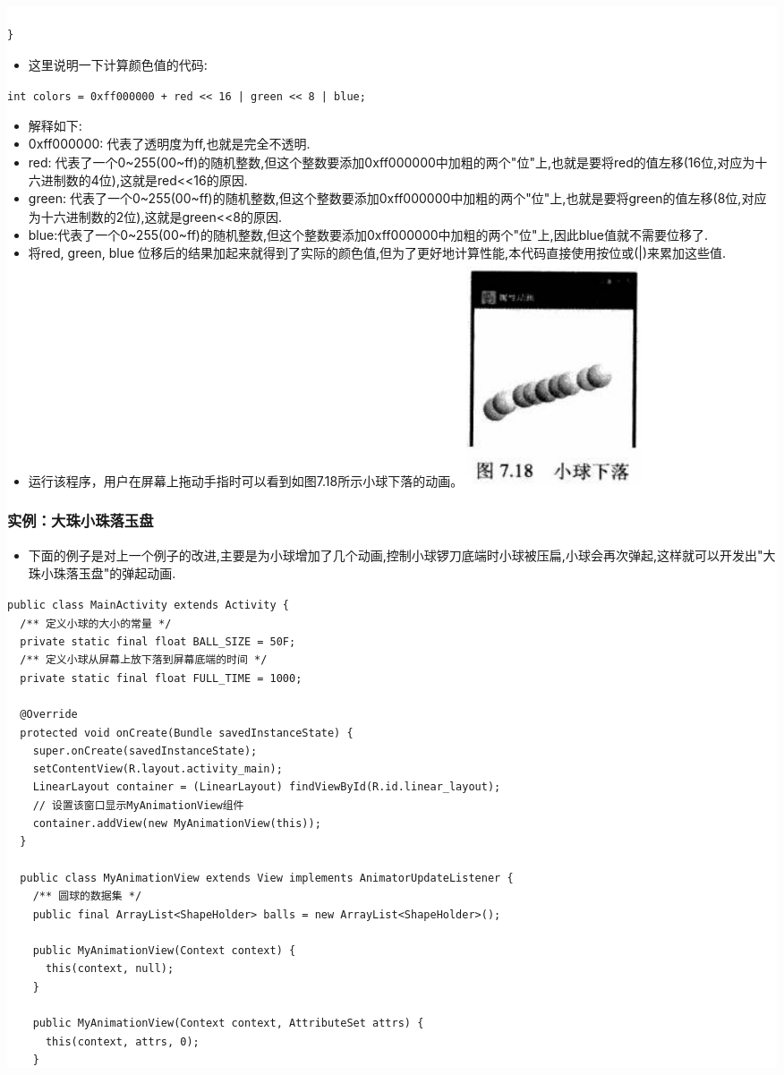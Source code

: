 ```
  
}

```

* 这里说明一下计算颜色值的代码:
```
int colors = 0xff000000 + red << 16 | green << 8 | blue;
```
* 解释如下:
 *  0xff000000: 代表了透明度为ff,也就是完全不透明.
 *  red: 代表了一个0~255(00~ff)的随机整数,但这个整数要添加0xff000000中加粗的两个"位"上,也就是要将red的值左移(16位,对应为十六进制数的4位),这就是red<<16的原因.
 *  green: 代表了一个0~255(00~ff)的随机整数,但这个整数要添加0xff000000中加粗的两个"位"上,也就是要将green的值左移(8位,对应为十六进制数的2位),这就是green<<8的原因.
 *  blue:代表了一个0~255(00~ff)的随机整数,但这个整数要添加0xff000000中加粗的两个"位"上,因此blue值就不需要位移了.
* 将red, green, blue 位移后的结果加起来就得到了实际的颜色值,但为了更好地计算性能,本代码直接使用按位或(|)来累加这些值.
* 运行该程序，用户在屏幕上拖动手指时可以看到如图7.18所示小球下落的动画。
![](718.png)

### 实例：大珠小珠落玉盘
* 下面的例子是对上一个例子的改进,主要是为小球增加了几个动画,控制小球锣刀底端时小球被压扁,小球会再次弹起,这样就可以开发出"大珠小珠落玉盘"的弹起动画.

```
public class MainActivity extends Activity {
  /** 定义小球的大小的常量 */
  private static final float BALL_SIZE = 50F;
  /** 定义小球从屏幕上放下落到屏幕底端的时间 */
  private static final float FULL_TIME = 1000;

  @Override
  protected void onCreate(Bundle savedInstanceState) {
    super.onCreate(savedInstanceState);
    setContentView(R.layout.activity_main);
    LinearLayout container = (LinearLayout) findViewById(R.id.linear_layout);
    // 设置该窗口显示MyAnimationView组件
    container.addView(new MyAnimationView(this));
  }

  public class MyAnimationView extends View implements AnimatorUpdateListener {
    /** 圆球的数据集 */
    public final ArrayList<ShapeHolder> balls = new ArrayList<ShapeHolder>();

    public MyAnimationView(Context context) {
      this(context, null);
    }

    public MyAnimationView(Context context, AttributeSet attrs) {
      this(context, attrs, 0);
    }

```